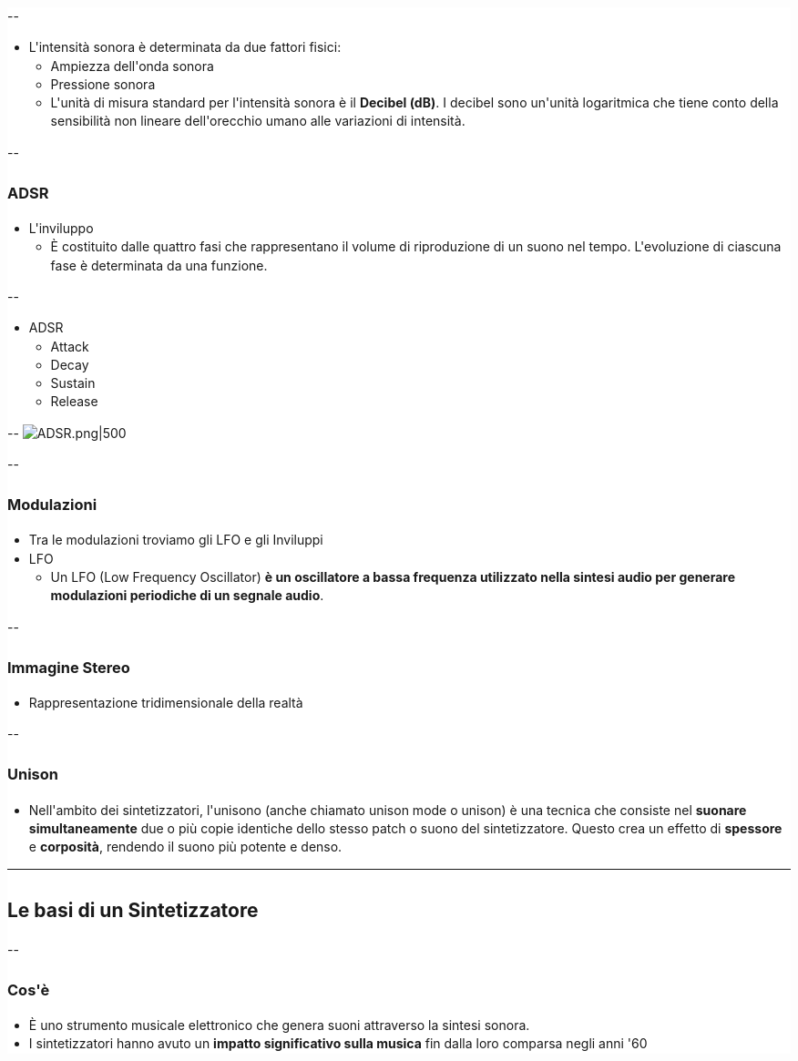 --
- L'intensità sonora è determinata da due fattori fisici:  
	- Ampiezza dell'onda sonora  
	- Pressione sonora  
	- L'unità di misura standard per l'intensità sonora è il **Decibel (dB)**. I decibel sono un'unità logaritmica che tiene conto della sensibilità non lineare dell'orecchio umano alle variazioni di intensità.  

--
### ADSR  
- L'inviluppo  
	- È costituito dalle quattro fasi che rappresentano il volume di riproduzione di un suono nel tempo. L'evoluzione di ciascuna fase è determinata da una funzione.  

--
- ADSR  
	- Attack  
	- Decay  
	- Sustain  
	- Release  

--
![ADSR.png|500](/img/user/3.%20Resources/Attachments/ADSR.png)

--
### Modulazioni  
- Tra le modulazioni troviamo gli LFO e gli Inviluppi  
- LFO
	- Un LFO (Low Frequency Oscillator) **è un oscillatore a bassa frequenza utilizzato nella sintesi audio per generare modulazioni periodiche di un segnale audio**.  

--
### Immagine Stereo   
- Rappresentazione tridimensionale della realtà  

--
### Unison
- Nell'ambito dei sintetizzatori, l'unisono (anche chiamato unison mode o unison) è una tecnica che consiste nel **suonare simultaneamente** due o più copie identiche dello stesso patch o suono del sintetizzatore. Questo crea un effetto di **spessore** e **corposità**, rendendo il suono più potente e denso.

---
## Le basi di un Sintetizzatore

--
### Cos'è
- È uno strumento musicale elettronico che genera suoni attraverso la sintesi sonora.
- I sintetizzatori hanno avuto un **impatto significativo sulla musica** fin dalla loro comparsa negli anni '60
